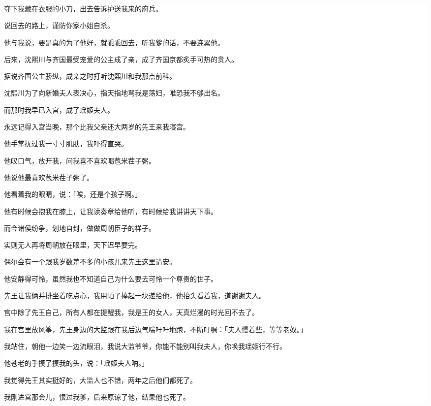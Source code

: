 
夺下我藏在衣服的小刀，出去告诉护送我来的府兵。


说回去的路上，谨防你家小姐自杀。


他与我说，要是真的为了他好，就乖乖回去，听我爹的话，不要连累他。


后来，沈熙川与齐国最受宠爱的公主成了亲，成了齐国京都炙手可热的贵人。


据说齐国公主骄纵，成亲之时打听沈熙川和我那点前科。


沈熙川为了向新婚夫人表决心，指天指地骂我是荡妇，唯恐我不够出名。


而那时我早已入宫，成了瑶姬夫人。


永远记得入宫当晚，那个比我父亲还大两岁的先王来我寝宫。


他手掌抚过我一寸寸肌肤，我吓得直哭。


他叹口气，放开我，问我喜不喜欢喝苞米茬子粥。


他说他最喜欢苞米茬子粥了。


他看着我的眼睛，说：「唉，还是个孩子啊。」


他有时候会抱我在膝上，让我读奏章给他听，有时候给我讲讲天下事。


而今诸侯纷争，划地自封，做做周朝臣子的样子。


实则无人再将周朝放在眼里，天下迟早要完。


偶尔会有一个跟我岁数差不多的小孩儿来先王这里请安。


他安静得可怜，虽然我也不知道自己为什么要去可怜一个尊贵的世子。


先王让我俩并排坐着吃点心，我用帕子捧起一块递给他，他抬头看着我，道谢谢夫人。


宫中除了先王自己，所有人都在提醒我，我是王的女人，天真烂漫的时光回不去了。


我在宫里放风筝，先王身边的大监跟在我后边气喘吁吁地跑，不断叮嘱：「夫人慢着些，等等老奴。」


我站住，朝他一边笑一边流眼泪，我说大监爷爷，你能不能别叫我夫人，你唤我瑶姬行不行。


他苍老的手摸了摸我的头，说：「瑶姬夫人呐。」


我觉得先王其实挺好的，大监人也不错，两年之后他们都死了。


我刚进宫那会儿，恨过我爹，后来原谅了他，结果他也死了。 


